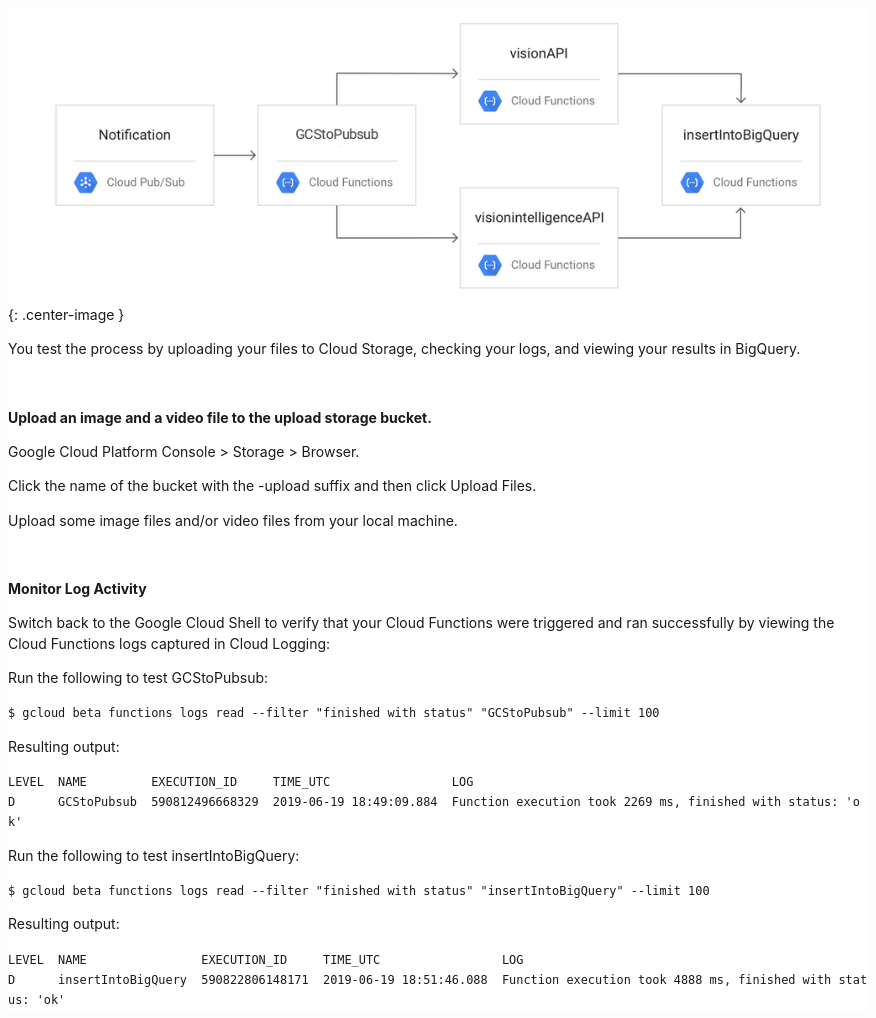 ![Scanning User-generated Content Using the Cloud Video Intelligence and Cloud Vision APIs](/img/clouds/google/qwiklabs/google-cloud-solutions-2-data-and-machine-learning/scanning-user-generated-content-using-the-cloud-video-intelligence-and-cloud-vision-apis/pic2.png "Scanning User-generated Content Using the Cloud Video Intelligence and Cloud Vision APIs"){: .center-image }

You test the process by uploading your files to Cloud Storage, checking your logs, and viewing your results in BigQuery.

<br/>

**Upload an image and a video file to the upload storage bucket.**

Google Cloud Platform Console > Storage > Browser.

Click the name of the bucket with the -upload suffix and then click Upload Files.

Upload some image files and/or video files from your local machine.

<br/>

**Monitor Log Activity**

Switch back to the Google Cloud Shell to verify that your Cloud Functions were triggered and ran successfully by viewing the Cloud Functions logs captured in Cloud Logging:

Run the following to test GCStoPubsub:

    $ gcloud beta functions logs read --filter "finished with status" "GCStoPubsub" --limit 100

Resulting output:

```
LEVEL  NAME         EXECUTION_ID     TIME_UTC                 LOG
D      GCStoPubsub  590812496668329  2019-06-19 18:49:09.884  Function execution took 2269 ms, finished with status: 'ok'
```

Run the following to test insertIntoBigQuery:

    $ gcloud beta functions logs read --filter "finished with status" "insertIntoBigQuery" --limit 100

Resulting output:

```
LEVEL  NAME                EXECUTION_ID     TIME_UTC                 LOG
D      insertIntoBigQuery  590822806148171  2019-06-19 18:51:46.088  Function execution took 4888 ms, finished with status: 'ok'
```
